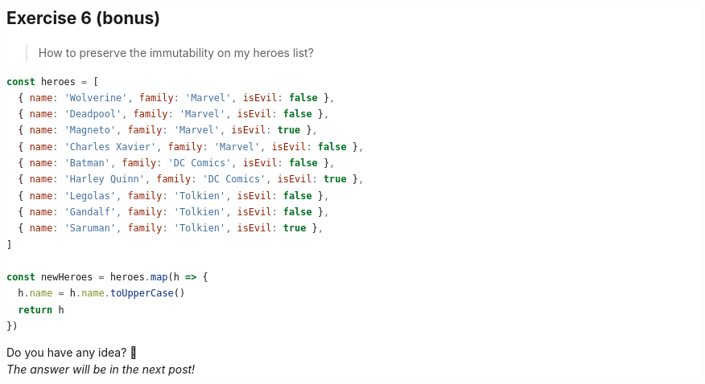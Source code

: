 ## Exercise 6 (bonus)

> How to preserve the immutability on my heroes list?

```js
const heroes = [
  { name: 'Wolverine', family: 'Marvel', isEvil: false },
  { name: 'Deadpool', family: 'Marvel', isEvil: false },
  { name: 'Magneto', family: 'Marvel', isEvil: true },
  { name: 'Charles Xavier', family: 'Marvel', isEvil: false },
  { name: 'Batman', family: 'DC Comics', isEvil: false },
  { name: 'Harley Quinn', family: 'DC Comics', isEvil: true },
  { name: 'Legolas', family: 'Tolkien', isEvil: false },
  { name: 'Gandalf', family: 'Tolkien', isEvil: false },
  { name: 'Saruman', family: 'Tolkien', isEvil: true },
]

const newHeroes = heroes.map(h => {
  h.name = h.name.toUpperCase()
  return h
})
```

Do you have any idea? 🙂  
_The answer will be in the next post!_
